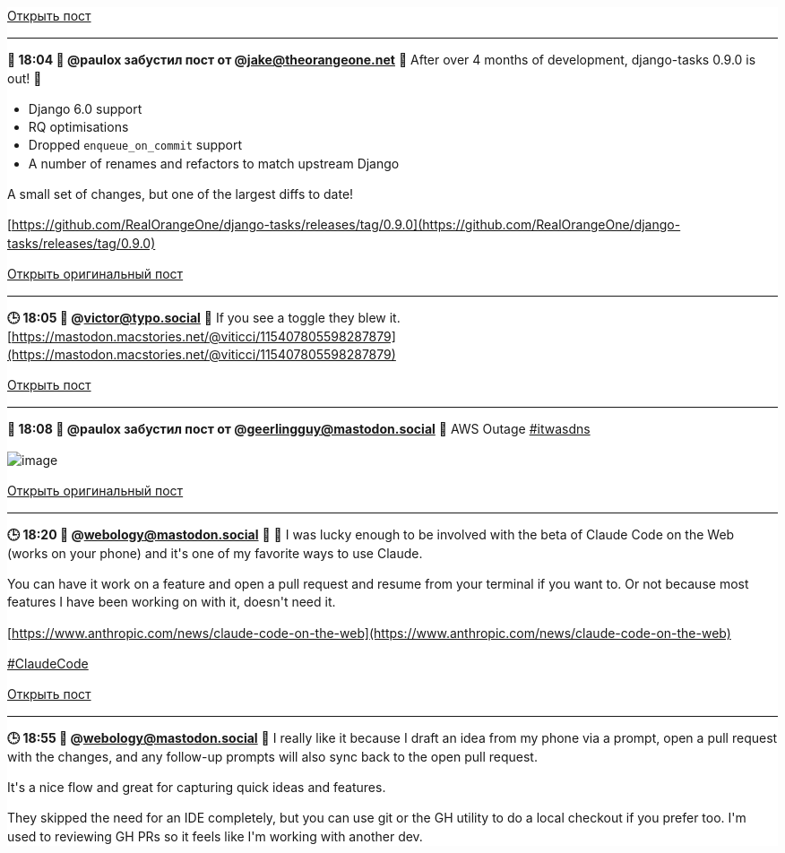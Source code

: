 [Открыть пост](https://typo.social/@victor/115407804142095155)

----
**🔄 18:04 👤 @paulox забустил пост от @jake@theorangeone.net**
💬 After over 4 months of development, django-tasks 0.9.0 is out! 🥳 

- Django 6.0 support
- RQ optimisations
- Dropped `enqueue_on_commit` support
- A number of renames and refactors to match upstream Django

A small set of changes, but one of the largest diffs to date!

[https://github.com/RealOrangeOne/django-tasks/releases/tag/0.9.0](https://github.com/RealOrangeOne/django-tasks/releases/tag/0.9.0)

[Открыть оригинальный пост](https://mastodon.theorangeone.net/@jake/115407399333883184)

----
**🕒 18:05 👤 @victor@typo.social**
💬 If you see a toggle they blew it.
[https://mastodon.macstories.net/@viticci/115407805598287879](https://mastodon.macstories.net/@viticci/115407805598287879)

[Открыть пост](https://typo.social/@victor/115407816842460838)

----
**🔄 18:08 👤 @paulox забустил пост от @geerlingguy@mastodon.social**
💬 AWS Outage [#itwasdns](https://mastodon.social/tags/itwasdns)

![image](https://cdn.fosstodon.org/cache/media_attachments/files/115/405/861/151/902/143/original/746185dd58030c8d.png)

[Открыть оригинальный пост](https://mastodon.social/@geerlingguy/115405861044215226)

----
**🕒 18:20 👤 @webology@mastodon.social**
💬 🤖 I was lucky enough to be involved with the beta of Claude Code on the Web (works on your phone) and it's one of my favorite ways to use Claude. 

You can have it work on a feature and open a pull request and resume from your terminal if you want to. Or not because most features I have been working on with it, doesn't need it. 

[https://www.anthropic.com/news/claude-code-on-the-web](https://www.anthropic.com/news/claude-code-on-the-web)

[#ClaudeCode](https://mastodon.social/tags/ClaudeCode)

[Открыть пост](https://mastodon.social/@webology/115407877465457414)

----
**🕒 18:55 👤 @webology@mastodon.social**
💬 I really like it because I draft an idea from my phone via a prompt, open a pull request with the changes, and any follow-up prompts will also sync back to the open pull request. 

It's a nice flow and great for capturing quick ideas and features. 

They skipped the need for an IDE completely, but you can use git or the GH utility to do a local checkout if you prefer too. I'm used to reviewing GH PRs so it feels like I'm working with another dev.
